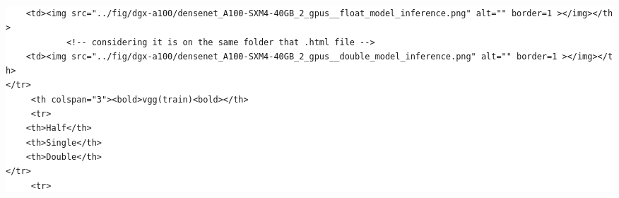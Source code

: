         <td><img src="../fig/dgx-a100/densenet_A100-SXM4-40GB_2_gpus__float_model_inference.png" alt="" border=1 ></img></th>
                <!-- considering it is on the same folder that .html file -->
        <td><img src="../fig/dgx-a100/densenet_A100-SXM4-40GB_2_gpus__double_model_inference.png" alt="" border=1 ></img></th>
    </tr>
         <th colspan="3"><bold>vgg(train)<bold></th> 
         <tr>
        <th>Half</th>
        <th>Single</th>
        <th>Double</th>
    </tr>
         <tr>